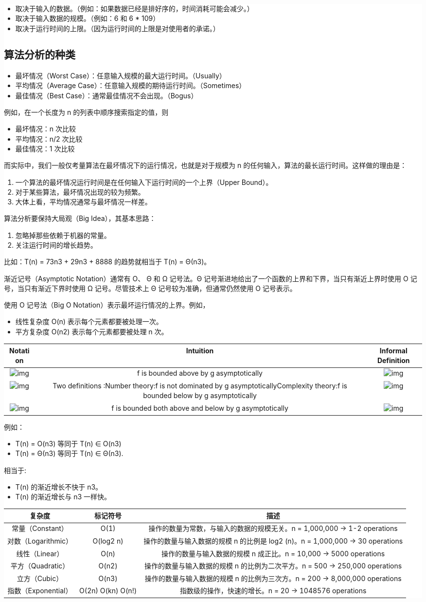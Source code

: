 - 取决于输入的数据。（例如：如果数据已经是排好序的，时间消耗可能会减少。）
- 取决于输入数据的规模。（例如：6 和 6 * 109）
- 取决于运行时间的上限。（因为运行时间的上限是对使用者的承诺。）

## 算法分析的种类

- 最坏情况（Worst Case）：任意输入规模的最大运行时间。（Usually）
- 平均情况（Average Case）：任意输入规模的期待运行时间。（Sometimes）
- 最佳情况（Best Case）：通常最佳情况不会出现。（Bogus）

例如，在一个长度为 n 的列表中顺序搜索指定的值，则

- 最坏情况：n 次比较
- 平均情况：n/2 次比较
- 最佳情况：1 次比较

而实际中，我们一般仅考量算法在最坏情况下的运行情况，也就是对于规模为 n 的任何输入，算法的最长运行时间。这样做的理由是：

1. 一个算法的最坏情况运行时间是在任何输入下运行时间的一个上界（Upper Bound）。
2. 对于某些算法，最坏情况出现的较为频繁。
3. 大体上看，平均情况通常与最坏情况一样差。

算法分析要保持大局观（Big Idea），其基本思路：

1. 忽略掉那些依赖于机器的常量。
2. 关注运行时间的增长趋势。

比如：T(n) = 73n3 + 29n3 + 8888 的趋势就相当于 T(n) = Θ(n3)。

渐近记号（Asymptotic Notation）通常有 O、 Θ 和 Ω 记号法。Θ 记号渐进地给出了一个函数的上界和下界，当只有渐近上界时使用 O 记号，当只有渐近下界时使用 Ω 记号。尽管技术上 Θ 记号较为准确，但通常仍然使用 O 记号表示。

使用 O 记号法（Big O Notation）表示最坏运行情况的上界。例如，

- 线性复杂度 O(n) 表示每个元素都要被处理一次。
- 平方复杂度 O(n2) 表示每个元素都要被处理 n 次。

|                 Notation                 |                Intuition                 |           Informal Definition            |
| :--------------------------------------: | :--------------------------------------: | :--------------------------------------: |
| ![img](https://images0.cnblogs.com/i/175043/201407/092213503015449.png) |  f is bounded above by g asymptotically  | ![img](https://images0.cnblogs.com/i/175043/201407/092216174263868.png) |
| ![img](https://images0.cnblogs.com/i/175043/201407/092213577542172.png) | Two definitions :Number theory:f is not dominated by g asymptoticallyComplexity theory:f is bounded below by g asymptotically | ![img](https://images0.cnblogs.com/i/175043/201407/092216229421151.png) |
| ![img](https://images0.cnblogs.com/i/175043/201407/092214044421997.png) | f is bounded both above and below by g asymptotically | ![img](https://images0.cnblogs.com/i/175043/201407/092216284572731.png) |

例如：

- T(n) = O(n3) 等同于 T(n) ∈ O(n3)
- T(n) = Θ(n3) 等同于 T(n) ∈ Θ(n3).

相当于:

- T(n) 的渐近增长不快于 n3。
- T(n) 的渐近增长与 n3 一样快。

|     **复杂度**     |     **标记符号**      |                  **描述**                  |
| :-------------: | :---------------: | :--------------------------------------: |
|  常量（Constant）   |       O(1)        | 操作的数量为常数，与输入的数据的规模无关。n = 1,000,000 -> 1-2 operations |
| 对数（Logarithmic） |     O(log2 n)     | 操作的数量与输入数据的规模 n 的比例是 log2 (n)。n = 1,000,000 -> 30 operations |
|   线性（Linear）    |       O(n)        | 操作的数量与输入数据的规模 n 成正比。n = 10,000 -> 5000 operations |
|  平方（Quadratic）  |       O(n2)       | 操作的数量与输入数据的规模 n 的比例为二次平方。n = 500 -> 250,000 operations |
|    立方（Cubic）    |       O(n3)       | 操作的数量与输入数据的规模 n 的比例为三次方。n = 200 -> 8,000,000 operations |
| 指数（Exponential） | O(2n) O(kn) O(n!) | 指数级的操作，快速的增长。n = 20 -> 1048576 operations |
